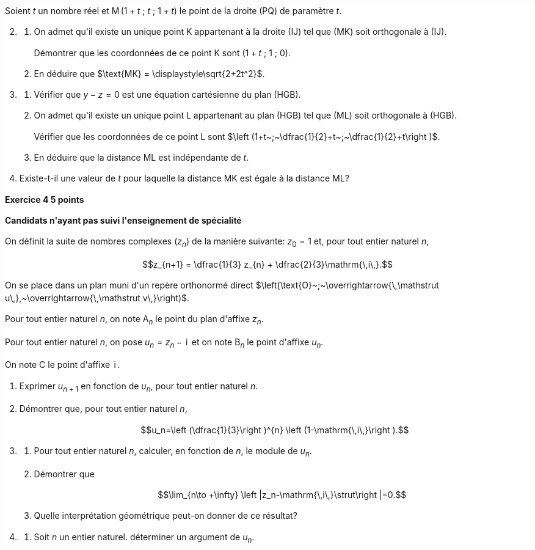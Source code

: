 Soient $t$ un nombre réel et M $(1+t~;~t~;~1+t)$ le point de la droite
(PQ) de paramètre $t$.

2.  1.  On admet qu'il existe un unique point K appartenant à la droite
        (IJ) tel que (MK) soit orthogonale à (IJ).

        Démontrer que les coordonnées de ce point K sont
        $(1+t~;~1~;~0)$.

    2.  En déduire que $\text{MK} = \displaystyle\sqrt{2+2t^2}$.

3.  1.  Vérifier que $y-z=0$ est une équation cartésienne du plan (HGB).

    2.  On admet qu'il existe un unique point L appartenant au plan
        (HGB) tel que (ML) soit orthogonale à (HGB).

        Vérifier que les coordonnées de ce point L sont
        $\left (1+t~;~\dfrac{1}{2}+t~;~\dfrac{1}{2}+t\right )$.

    3.  En déduire que la distance ML est indépendante de $t$.

4.  Existe-t-il une valeur de $t$ pour laquelle la distance MK est égale
    à la distance ML?

**Exercice 4 5 points**

**Candidats n'ayant pas suivi l'enseignement de spécialité**

On définit la suite de nombres complexes $(z_n)$ de la manière suivante:
$z_0=1$ et, pour tout entier naturel $n$,

$$z_{n+1} = \dfrac{1}{3} z_{n} + \dfrac{2}{3}\mathrm{\,i\,}.$$

On se place dans un plan muni d'un repère orthonormé direct
$\left(\text{O}~;~\overrightarrow{\,\mathstrut u\,},~\overrightarrow{\,\mathstrut v\,}\right)$.

Pour tout entier naturel $n$, on note A$_{n}$ le point du plan d'affixe
$z_n$.

Pour tout entier naturel $n$, on pose $u_n=z_n-\mathrm{\,i\,}$ et on
note B$_n$ le point d'affixe $u_n$.

On note C le point d'affixe $\mathrm{\,i\,}$.

1.  Exprimer $u_{n+1}$ en fonction de $u_n$, pour tout entier naturel
    $n$.

2.  Démontrer que, pour tout entier naturel $n$,

    $$u_n=\left (\dfrac{1}{3}\right )^{n} \left (1-\mathrm{\,i\,}\right ).$$

3.  1.  Pour tout entier naturel $n$, calculer, en fonction de $n$, le
        module de $u_n$.

    2.  Démontrer que

        $$\lim_{n\to +\infty} \left |z_n-\mathrm{\,i\,}\strut\right |=0.$$

    3.  Quelle interprétation géométrique peut-on donner de ce résultat?

4.  1.  Soit $n$ un entier naturel. déterminer un argument de $u_n$.

